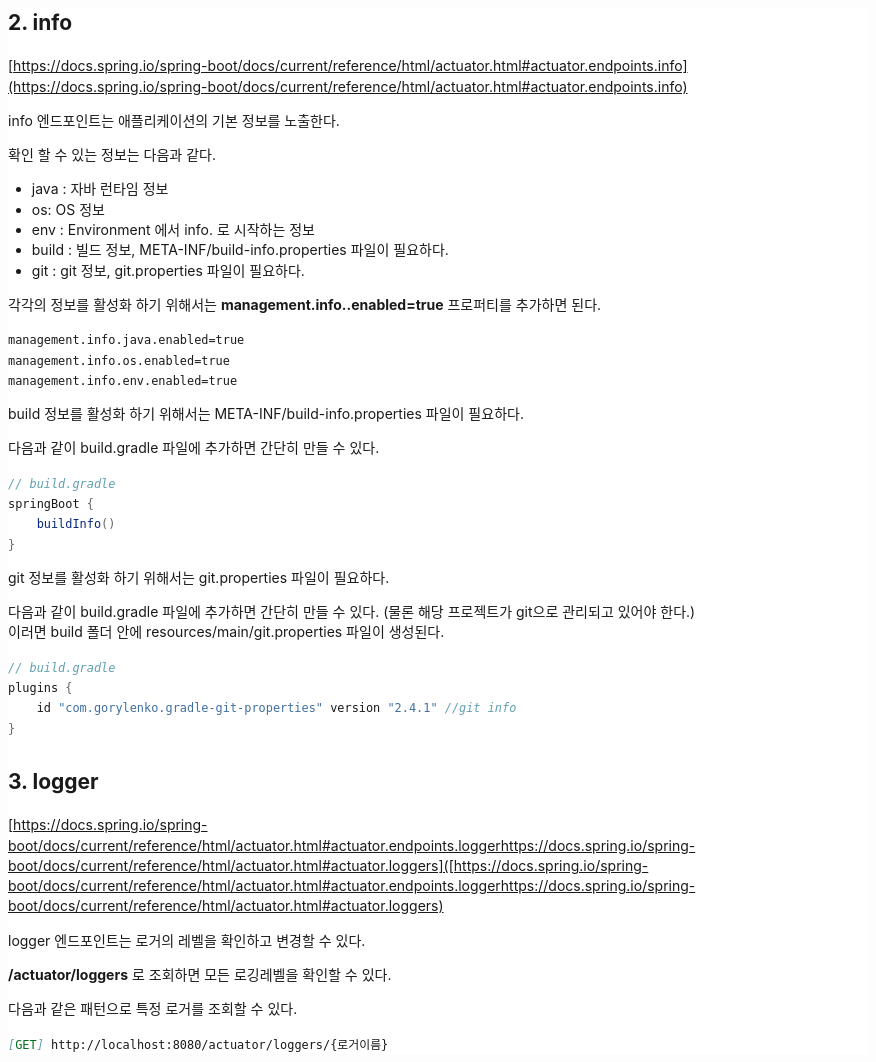 
## 2. info

[https://docs.spring.io/spring-boot/docs/current/reference/html/actuator.html#actuator.endpoints.info](https://docs.spring.io/spring-boot/docs/current/reference/html/actuator.html#actuator.endpoints.info)   

info 엔드포인트는 애플리케이션의 기본 정보를 노출한다.

확인 할 수 있는 정보는 다음과 같다.

* java : 자바 런타임 정보
* os: OS 정보
* env : Environment 에서 info. 로 시작하는 정보
* build : 빌드 정보, META-INF/build-info.properties 파일이 필요하다. 
* git : git 정보, git.properties 파일이 필요하다.

각각의 정보를 활성화 하기 위해서는 **management.info.<id>.enabled=true** 프로퍼티를 추가하면 된다.

```properties
management.info.java.enabled=true
management.info.os.enabled=true
management.info.env.enabled=true
```

build 정보를 활성화 하기 위해서는 META-INF/build-info.properties 파일이 필요하다.   

다음과 같이 build.gradle 파일에 추가하면 간단히 만들 수 있다.
```groovy
// build.gradle
springBoot {
    buildInfo()
}
```

git 정보를 활성화 하기 위해서는 git.properties 파일이 필요하다.

다음과 같이 build.gradle 파일에 추가하면 간단히 만들 수 있다. (물론 해당 프로젝트가 git으로 관리되고 있어야 한다.)   
이러면 build 폴더 안에 resources/main/git.properties 파일이 생성된다.
```groovy
// build.gradle
plugins {
    id "com.gorylenko.gradle-git-properties" version "2.4.1" //git info
}
```

## 3. logger
[https://docs.spring.io/spring-boot/docs/current/reference/html/actuator.html#actuator.endpoints.loggerhttps://docs.spring.io/spring-boot/docs/current/reference/html/actuator.html#actuator.loggers]([https://docs.spring.io/spring-boot/docs/current/reference/html/actuator.html#actuator.endpoints.loggerhttps://docs.spring.io/spring-boot/docs/current/reference/html/actuator.html#actuator.loggers)   

logger 엔드포인트는 로거의 레벨을 확인하고 변경할 수 있다.

**/actuator/loggers** 로 조회하면 모든 로깅레벨을 확인할 수 있다.

다음과 같은 패턴으로 특정 로거를 조회할 수 있다.  
```markdown
[GET] http://localhost:8080/actuator/loggers/{로거이름}
```
